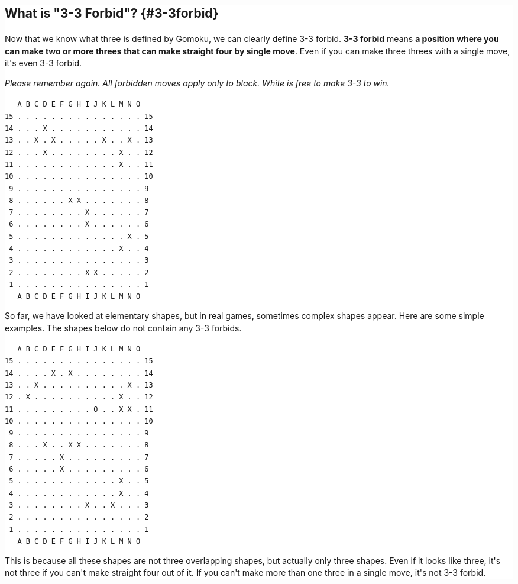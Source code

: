 ## What is "3-3 Forbid"? {#3-3forbid}

Now that we know what three is defined by Gomoku, we can clearly define 3-3 forbid. **3-3 forbid** means **a position where you can make two or more threes that can make straight four by single move**. Even if you can make three threes with a single move, it's even 3-3 forbid.

*Please remember again. All forbidden moves apply only to black. White is free to make 3-3 to win.*

```fname = dobule-three-forbid, forbid = true, lmove = null
   A B C D E F G H I J K L M N O
15 . . . . . . . . . . . . . . . 15
14 . . . X . . . . . . . . . . . 14
13 . . X . X . . . . . X . . X . 13
12 . . . X . . . . . . . . X . . 12
11 . . . . . . . . . . . . X . . 11
10 . . . . . . . . . . . . . . . 10
 9 . . . . . . . . . . . . . . . 9
 8 . . . . . . X X . . . . . . . 8
 7 . . . . . . . . X . . . . . . 7
 6 . . . . . . . . X . . . . . . 6
 5 . . . . . . . . . . . . . X . 5
 4 . . . . . . . . . . . . X . . 4
 3 . . . . . . . . . . . . . . . 3
 2 . . . . . . . . X X . . . . . 2
 1 . . . . . . . . . . . . . . . 1
   A B C D E F G H I J K L M N O
```

So far, we have looked at elementary shapes, but in real games, sometimes complex shapes appear. Here are some simple examples. The shapes below do not contain any 3-3 forbids.

```fname = dobule-three-forbid-pseudo, forbid = false, lmove = null
   A B C D E F G H I J K L M N O
15 . . . . . . . . . . . . . . . 15
14 . . . . X . X . . . . . . . . 14
13 . . X . . . . . . . . . . X . 13
12 . X . . . . . . . . . . X . . 12
11 . . . . . . . . . O . . X X . 11
10 . . . . . . . . . . . . . . . 10
 9 . . . . . . . . . . . . . . . 9
 8 . . . X . . X X . . . . . . . 8
 7 . . . . . X . . . . . . . . . 7
 6 . . . . . X . . . . . . . . . 6
 5 . . . . . . . . . . . . X . . 5
 4 . . . . . . . . . . . . X . . 4
 3 . . . . . . . . X . . X . . . 3
 2 . . . . . . . . . . . . . . . 2
 1 . . . . . . . . . . . . . . . 1
   A B C D E F G H I J K L M N O
```

This is because all these shapes are not three overlapping shapes, but actually only three shapes. Even if it looks like three, it's not three if you can't make straight four out of it. If you can't make more than one three in a single move, it's not 3-3 forbid.
